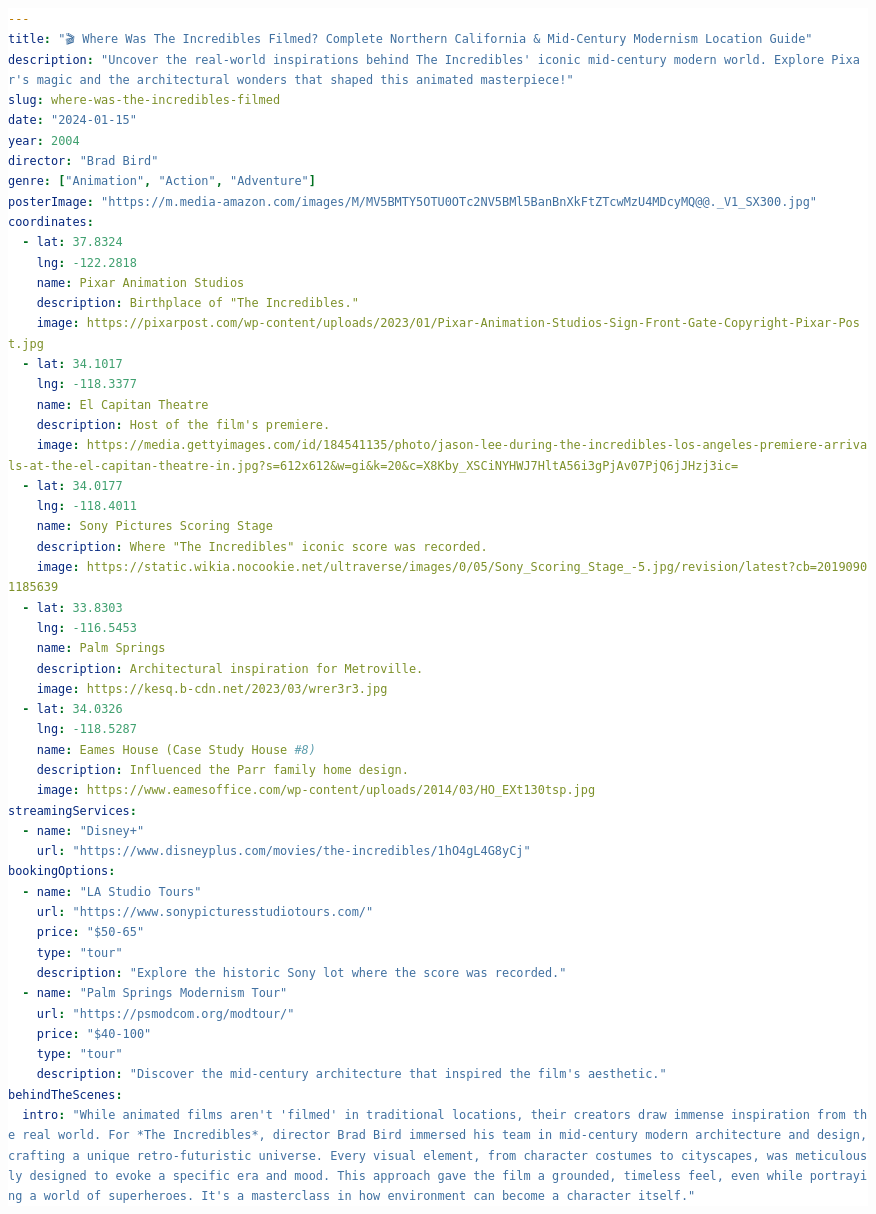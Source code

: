 ```yaml
---
title: "🎬 Where Was The Incredibles Filmed? Complete Northern California & Mid-Century Modernism Location Guide"
description: "Uncover the real-world inspirations behind The Incredibles' iconic mid-century modern world. Explore Pixar's magic and the architectural wonders that shaped this animated masterpiece!"
slug: where-was-the-incredibles-filmed
date: "2024-01-15"
year: 2004
director: "Brad Bird"
genre: ["Animation", "Action", "Adventure"]
posterImage: "https://m.media-amazon.com/images/M/MV5BMTY5OTU0OTc2NV5BMl5BanBnXkFtZTcwMzU4MDcyMQ@@._V1_SX300.jpg"
coordinates:
  - lat: 37.8324
    lng: -122.2818
    name: Pixar Animation Studios
    description: Birthplace of "The Incredibles."
    image: https://pixarpost.com/wp-content/uploads/2023/01/Pixar-Animation-Studios-Sign-Front-Gate-Copyright-Pixar-Post.jpg
  - lat: 34.1017
    lng: -118.3377
    name: El Capitan Theatre
    description: Host of the film's premiere.
    image: https://media.gettyimages.com/id/184541135/photo/jason-lee-during-the-incredibles-los-angeles-premiere-arrivals-at-the-el-capitan-theatre-in.jpg?s=612x612&w=gi&k=20&c=X8Kby_XSCiNYHWJ7HltA56i3gPjAv07PjQ6jJHzj3ic=
  - lat: 34.0177
    lng: -118.4011
    name: Sony Pictures Scoring Stage
    description: Where "The Incredibles" iconic score was recorded.
    image: https://static.wikia.nocookie.net/ultraverse/images/0/05/Sony_Scoring_Stage_-5.jpg/revision/latest?cb=20190901185639
  - lat: 33.8303
    lng: -116.5453
    name: Palm Springs
    description: Architectural inspiration for Metroville.
    image: https://kesq.b-cdn.net/2023/03/wrer3r3.jpg
  - lat: 34.0326
    lng: -118.5287
    name: Eames House (Case Study House #8)
    description: Influenced the Parr family home design.
    image: https://www.eamesoffice.com/wp-content/uploads/2014/03/HO_EXt130tsp.jpg
streamingServices:
  - name: "Disney+"
    url: "https://www.disneyplus.com/movies/the-incredibles/1hO4gL4G8yCj"
bookingOptions:
  - name: "LA Studio Tours"
    url: "https://www.sonypicturesstudiotours.com/"
    price: "$50-65"
    type: "tour"
    description: "Explore the historic Sony lot where the score was recorded."
  - name: "Palm Springs Modernism Tour"
    url: "https://psmodcom.org/modtour/"
    price: "$40-100"
    type: "tour"
    description: "Discover the mid-century architecture that inspired the film's aesthetic."
behindTheScenes:
  intro: "While animated films aren't 'filmed' in traditional locations, their creators draw immense inspiration from the real world. For *The Incredibles*, director Brad Bird immersed his team in mid-century modern architecture and design, crafting a unique retro-futuristic universe. Every visual element, from character costumes to cityscapes, was meticulously designed to evoke a specific era and mood. This approach gave the film a grounded, timeless feel, even while portraying a world of superheroes. It's a masterclass in how environment can become a character itself."
```